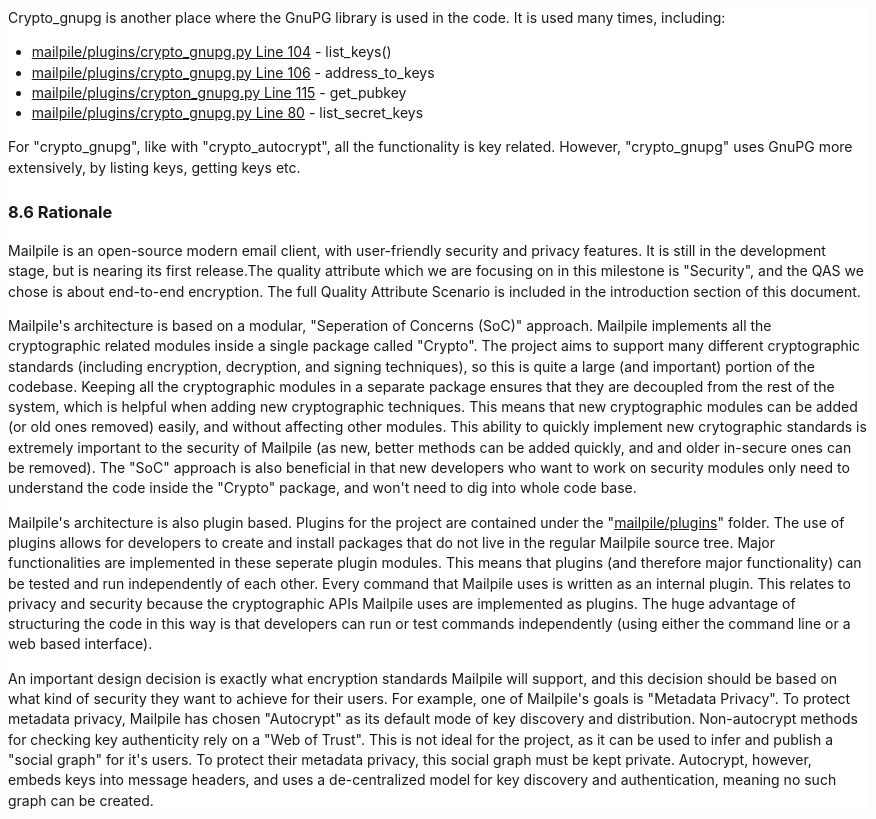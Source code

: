 Crypto_gnupg is another place where the GnuPG library is used in the code. It is used many times, including:

* [mailpile/plugins/crypto_gnupg.py Line 104](https://github.com/mailpile/Mailpile/blob/6eddd6763494db2eb75d295bf179b192aab23084/mailpile/plugins/crypto_gnupg.py#L104
) - list_keys()
* [mailpile/plugins/crypto_gnupg.py Line 106](https://github.com/mailpile/Mailpile/blob/6eddd6763494db2eb75d295bf179b192aab23084/mailpile/plugins/crypto_gnupg.py#L106
) - address_to_keys
* [mailpile/plugins/crypton_gnupg.py Line 115](https://github.com/mailpile/Mailpile/blob/6eddd6763494db2eb75d295bf179b192aab23084/mailpile/plugins/crypto_gnupg.py#L115
) - get_pubkey
* [mailpile/plugins/crypto_gnupg.py Line 80]() - list_secret_keys

For "crypto_gnupg", like with "crypto_autocrypt", all the functionality is key related. However, "crypto_gnupg" uses GnuPG more extensively, by listing keys, getting keys etc.



### 8.6 Rationale
Mailpile is an open-source modern email client, with user-friendly security and privacy features. It is still in the development stage, but is nearing its first release.The quality attribute which we are focusing on in this milestone is "Security",  and the QAS we chose is about end-to-end encryption. The full Quality Attribute Scenario is included in the introduction section of this document.

Mailpile's architecture is based on a modular, "Seperation of Concerns (SoC)" approach. Mailpile implements all the cryptographic related modules inside a single package called "Crypto". The project aims to support many different cryptographic standards (including encryption, decryption, and signing techniques), so this is quite a large (and important) portion of the codebase. Keeping all the cryptographic modules in a separate package ensures that they are decoupled from the rest of the system, which is helpful when adding new cryptographic techniques. This means that new cryptographic modules can be added (or old ones removed) easily, and without affecting other modules. This ability to quickly implement new crytographic standards is extremely important to the security of Mailpile (as new, better methods can be added quickly, and and older in-secure ones can be removed). The "SoC" approach is also beneficial in that new developers who want to work on security modules only need to understand the code inside the "Crypto" package, and won't need to dig into whole code base.

Mailpile's architecture is also plugin based. Plugins for the project are contained under the "[mailpile/plugins](https://github.com/mailpile/Mailpile/tree/master/mailpile/plugins)" folder. The use of plugins allows for developers to create and install packages that do not live in the regular Mailpile source tree. Major functionalities are implemented in these seperate plugin modules. This means that plugins (and therefore major functionality) can be tested and run independently of each other. Every command that Mailpile uses is written as an internal plugin. This relates to privacy and security because the cryptographic APIs Mailpile uses are implemented as plugins. The huge advantage of structuring the code in this way is that developers can run or test commands independently (using either the command line or a web based interface).

An important design decision is exactly what encryption standards Mailpile will support, and this decision should be based on what kind of security they want to achieve for their users. For example, one of Mailpile's goals is "Metadata Privacy". To protect metadata privacy, Mailpile has chosen "Autocrypt" as its default mode of key discovery and distribution. Non-autocrypt methods for checking key authenticity rely on a "Web of Trust". This is not ideal for the project, as it can be used to infer and publish a "social graph" for it's users. To protect their metadata privacy, this social graph must be kept private. Autocrypt, however, embeds keys into message headers, and uses a de-centralized model for key discovery and authentication, meaning no such graph can be created.
